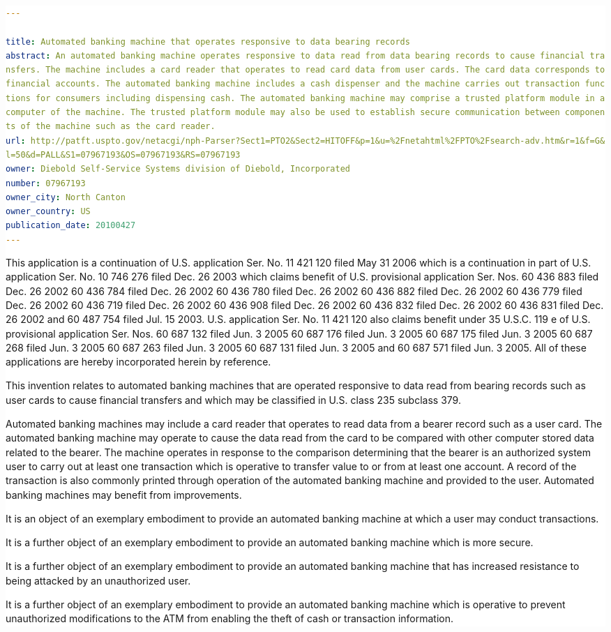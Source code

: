 ```yaml
---

title: Automated banking machine that operates responsive to data bearing records
abstract: An automated banking machine operates responsive to data read from data bearing records to cause financial transfers. The machine includes a card reader that operates to read card data from user cards. The card data corresponds to financial accounts. The automated banking machine includes a cash dispenser and the machine carries out transaction functions for consumers including dispensing cash. The automated banking machine may comprise a trusted platform module in a computer of the machine. The trusted platform module may also be used to establish secure communication between components of the machine such as the card reader.
url: http://patft.uspto.gov/netacgi/nph-Parser?Sect1=PTO2&Sect2=HITOFF&p=1&u=%2Fnetahtml%2FPTO%2Fsearch-adv.htm&r=1&f=G&l=50&d=PALL&S1=07967193&OS=07967193&RS=07967193
owner: Diebold Self-Service Systems division of Diebold, Incorporated
number: 07967193
owner_city: North Canton
owner_country: US
publication_date: 20100427
---
```

This application is a continuation of U.S. application Ser. No. 11 421 120 filed May 31 2006 which is a continuation in part of U.S. application Ser. No. 10 746 276 filed Dec. 26 2003 which claims benefit of U.S. provisional application Ser. Nos. 60 436 883 filed Dec. 26 2002 60 436 784 filed Dec. 26 2002 60 436 780 filed Dec. 26 2002 60 436 882 filed Dec. 26 2002 60 436 779 filed Dec. 26 2002 60 436 719 filed Dec. 26 2002 60 436 908 filed Dec. 26 2002 60 436 832 filed Dec. 26 2002 60 436 831 filed Dec. 26 2002 and 60 487 754 filed Jul. 15 2003. U.S. application Ser. No. 11 421 120 also claims benefit under 35 U.S.C. 119 e of U.S. provisional application Ser. Nos. 60 687 132 filed Jun. 3 2005 60 687 176 filed Jun. 3 2005 60 687 175 filed Jun. 3 2005 60 687 268 filed Jun. 3 2005 60 687 263 filed Jun. 3 2005 60 687 131 filed Jun. 3 2005 and 60 687 571 filed Jun. 3 2005. All of these applications are hereby incorporated herein by reference.

This invention relates to automated banking machines that are operated responsive to data read from bearing records such as user cards to cause financial transfers and which may be classified in U.S. class 235 subclass 379.

Automated banking machines may include a card reader that operates to read data from a bearer record such as a user card. The automated banking machine may operate to cause the data read from the card to be compared with other computer stored data related to the bearer. The machine operates in response to the comparison determining that the bearer is an authorized system user to carry out at least one transaction which is operative to transfer value to or from at least one account. A record of the transaction is also commonly printed through operation of the automated banking machine and provided to the user. Automated banking machines may benefit from improvements.

It is an object of an exemplary embodiment to provide an automated banking machine at which a user may conduct transactions.

It is a further object of an exemplary embodiment to provide an automated banking machine which is more secure.

It is a further object of an exemplary embodiment to provide an automated banking machine that has increased resistance to being attacked by an unauthorized user.

It is a further object of an exemplary embodiment to provide an automated banking machine which is operative to prevent unauthorized modifications to the ATM from enabling the theft of cash or transaction information.
